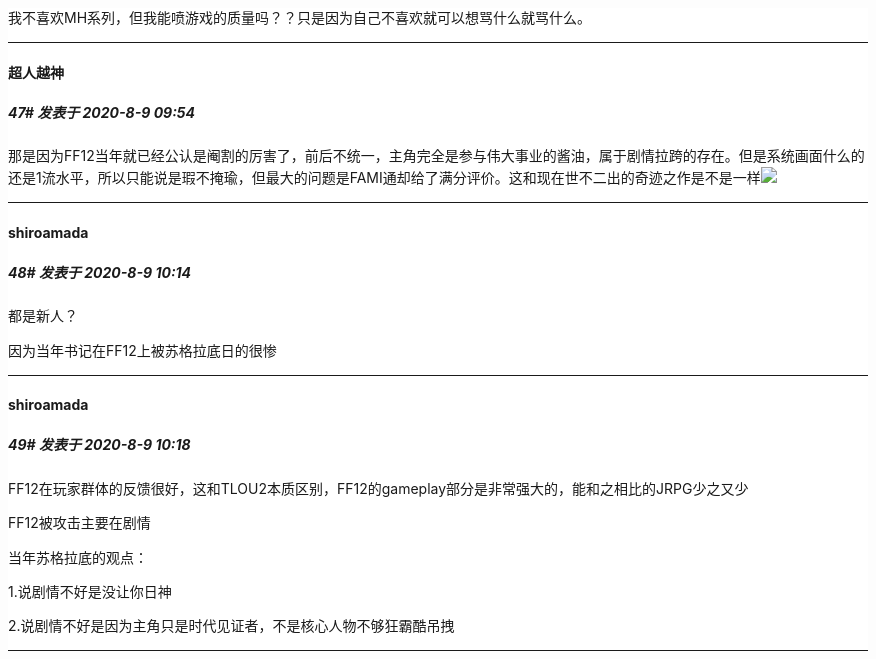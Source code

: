 


我不喜欢MH系列，但我能喷游戏的质量吗？？只是因为自己不喜欢就可以想骂什么就骂什么。







-----

####  超人越神  
##### 47#       发表于 2020-8-9 09:54




那是因为FF12当年就已经公认是阉割的厉害了，前后不统一，主角完全是参与伟大事业的酱油，属于剧情拉跨的存在。但是系统画面什么的还是1流水平，所以只能说是瑕不掩瑜，但最大的问题是FAMI通却给了满分评价。这和现在世不二出的奇迹之作是不是一样<img src="https://static.saraba1st.com/image/smiley/face2017/037.png" referrerpolicy="no-referrer">







-----

####  shiroamada  
##### 48#       发表于 2020-8-9 10:14




都是新人？

因为当年书记在FF12上被苏格拉底日的很惨







-----

####  shiroamada  
##### 49#       发表于 2020-8-9 10:18




FF12在玩家群体的反馈很好，这和TLOU2本质区别，FF12的gameplay部分是非常强大的，能和之相比的JRPG少之又少

FF12被攻击主要在剧情

当年苏格拉底的观点：

1.说剧情不好是没让你日神

2.说剧情不好是因为主角只是时代见证者，不是核心人物不够狂霸酷吊拽







-----
